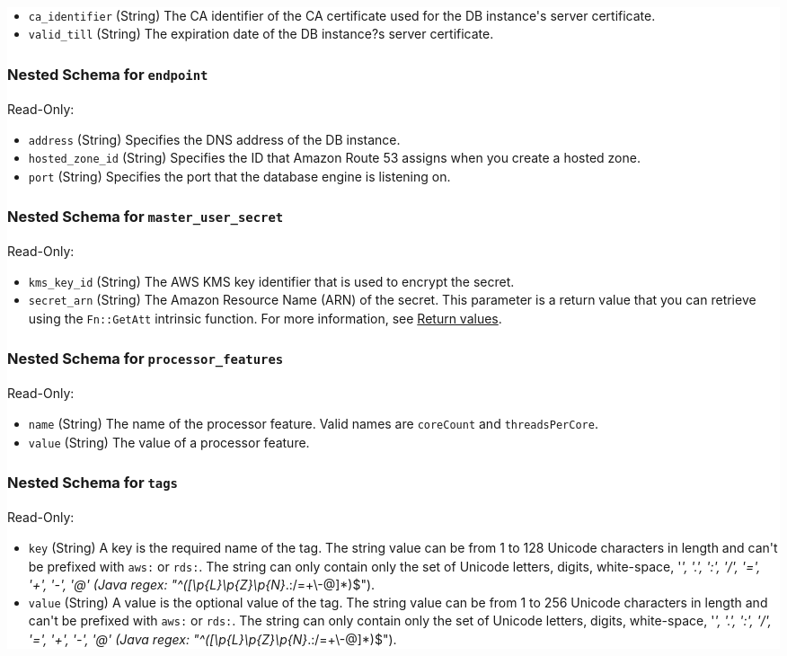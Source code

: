 - `ca_identifier` (String) The CA identifier of the CA certificate used for the DB instance's server certificate.
- `valid_till` (String) The expiration date of the DB instance?s server certificate.


<a id="nestedatt--endpoint"></a>
### Nested Schema for `endpoint`

Read-Only:

- `address` (String) Specifies the DNS address of the DB instance.
- `hosted_zone_id` (String) Specifies the ID that Amazon Route 53 assigns when you create a hosted zone.
- `port` (String) Specifies the port that the database engine is listening on.


<a id="nestedatt--master_user_secret"></a>
### Nested Schema for `master_user_secret`

Read-Only:

- `kms_key_id` (String) The AWS KMS key identifier that is used to encrypt the secret.
- `secret_arn` (String) The Amazon Resource Name (ARN) of the secret. This parameter is a return value that you can retrieve using the ``Fn::GetAtt`` intrinsic function. For more information, see [Return values](https://docs.aws.amazon.com/AWSCloudFormation/latest/UserGuide/aws-resource-rds-dbinstance.html#aws-resource-rds-dbinstance-return-values).


<a id="nestedatt--processor_features"></a>
### Nested Schema for `processor_features`

Read-Only:

- `name` (String) The name of the processor feature. Valid names are ``coreCount`` and ``threadsPerCore``.
- `value` (String) The value of a processor feature.


<a id="nestedatt--tags"></a>
### Nested Schema for `tags`

Read-Only:

- `key` (String) A key is the required name of the tag. The string value can be from 1 to 128 Unicode characters in length and can't be prefixed with ``aws:`` or ``rds:``. The string can only contain only the set of Unicode letters, digits, white-space, '_', '.', ':', '/', '=', '+', '-', '@' (Java regex: "^([\\p{L}\\p{Z}\\p{N}_.:/=+\\-@]*)$").
- `value` (String) A value is the optional value of the tag. The string value can be from 1 to 256 Unicode characters in length and can't be prefixed with ``aws:`` or ``rds:``. The string can only contain only the set of Unicode letters, digits, white-space, '_', '.', ':', '/', '=', '+', '-', '@' (Java regex: "^([\\p{L}\\p{Z}\\p{N}_.:/=+\\-@]*)$").
